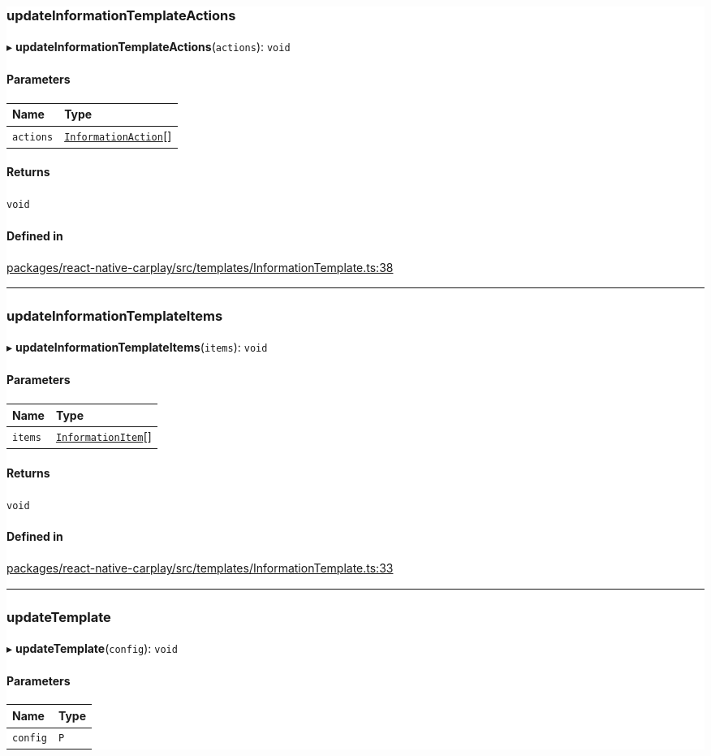 ### updateInformationTemplateActions

▸ **updateInformationTemplateActions**(`actions`): `void`

#### Parameters

| Name | Type |
| :------ | :------ |
| `actions` | [`InformationAction`](/docs/InformationAction.md)[] |

#### Returns

`void`

#### Defined in

[packages/react-native-carplay/src/templates/InformationTemplate.ts:38](https://github.com/birkir/react-native-carplay/blob/2f9bd9c/packages/react-native-carplay/src/templates/InformationTemplate.ts#L38)

___

### updateInformationTemplateItems

▸ **updateInformationTemplateItems**(`items`): `void`

#### Parameters

| Name | Type |
| :------ | :------ |
| `items` | [`InformationItem`](/docs/InformationItem.md)[] |

#### Returns

`void`

#### Defined in

[packages/react-native-carplay/src/templates/InformationTemplate.ts:33](https://github.com/birkir/react-native-carplay/blob/2f9bd9c/packages/react-native-carplay/src/templates/InformationTemplate.ts#L33)

___

### updateTemplate

▸ **updateTemplate**(`config`): `void`

#### Parameters

| Name | Type |
| :------ | :------ |
| `config` | `P` |
